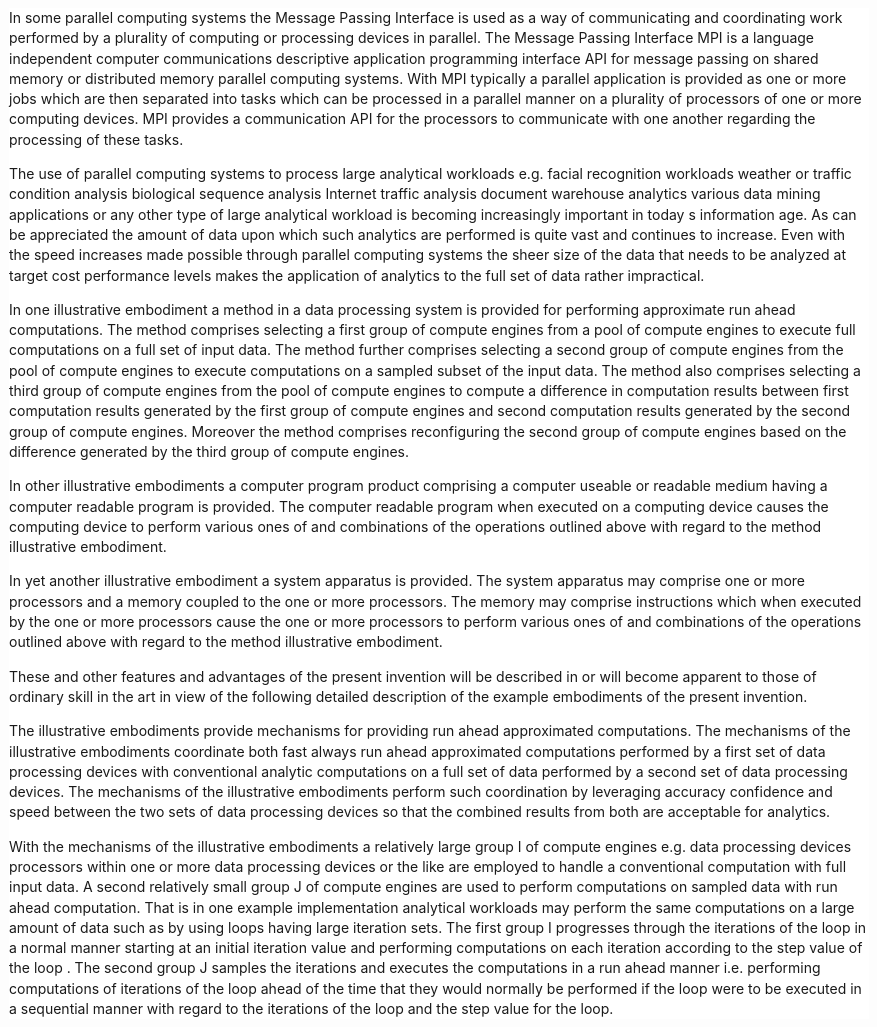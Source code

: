 In some parallel computing systems the Message Passing Interface is used as a way of communicating and coordinating work performed by a plurality of computing or processing devices in parallel. The Message Passing Interface MPI is a language independent computer communications descriptive application programming interface API for message passing on shared memory or distributed memory parallel computing systems. With MPI typically a parallel application is provided as one or more jobs which are then separated into tasks which can be processed in a parallel manner on a plurality of processors of one or more computing devices. MPI provides a communication API for the processors to communicate with one another regarding the processing of these tasks.

The use of parallel computing systems to process large analytical workloads e.g. facial recognition workloads weather or traffic condition analysis biological sequence analysis Internet traffic analysis document warehouse analytics various data mining applications or any other type of large analytical workload is becoming increasingly important in today s information age. As can be appreciated the amount of data upon which such analytics are performed is quite vast and continues to increase. Even with the speed increases made possible through parallel computing systems the sheer size of the data that needs to be analyzed at target cost performance levels makes the application of analytics to the full set of data rather impractical.

In one illustrative embodiment a method in a data processing system is provided for performing approximate run ahead computations. The method comprises selecting a first group of compute engines from a pool of compute engines to execute full computations on a full set of input data. The method further comprises selecting a second group of compute engines from the pool of compute engines to execute computations on a sampled subset of the input data. The method also comprises selecting a third group of compute engines from the pool of compute engines to compute a difference in computation results between first computation results generated by the first group of compute engines and second computation results generated by the second group of compute engines. Moreover the method comprises reconfiguring the second group of compute engines based on the difference generated by the third group of compute engines.

In other illustrative embodiments a computer program product comprising a computer useable or readable medium having a computer readable program is provided. The computer readable program when executed on a computing device causes the computing device to perform various ones of and combinations of the operations outlined above with regard to the method illustrative embodiment.

In yet another illustrative embodiment a system apparatus is provided. The system apparatus may comprise one or more processors and a memory coupled to the one or more processors. The memory may comprise instructions which when executed by the one or more processors cause the one or more processors to perform various ones of and combinations of the operations outlined above with regard to the method illustrative embodiment.

These and other features and advantages of the present invention will be described in or will become apparent to those of ordinary skill in the art in view of the following detailed description of the example embodiments of the present invention.

The illustrative embodiments provide mechanisms for providing run ahead approximated computations. The mechanisms of the illustrative embodiments coordinate both fast always run ahead approximated computations performed by a first set of data processing devices with conventional analytic computations on a full set of data performed by a second set of data processing devices. The mechanisms of the illustrative embodiments perform such coordination by leveraging accuracy confidence and speed between the two sets of data processing devices so that the combined results from both are acceptable for analytics.

With the mechanisms of the illustrative embodiments a relatively large group I of compute engines e.g. data processing devices processors within one or more data processing devices or the like are employed to handle a conventional computation with full input data. A second relatively small group J of compute engines are used to perform computations on sampled data with run ahead computation. That is in one example implementation analytical workloads may perform the same computations on a large amount of data such as by using loops having large iteration sets. The first group I progresses through the iterations of the loop in a normal manner starting at an initial iteration value and performing computations on each iteration according to the step value of the loop . The second group J samples the iterations and executes the computations in a run ahead manner i.e. performing computations of iterations of the loop ahead of the time that they would normally be performed if the loop were to be executed in a sequential manner with regard to the iterations of the loop and the step value for the loop.
